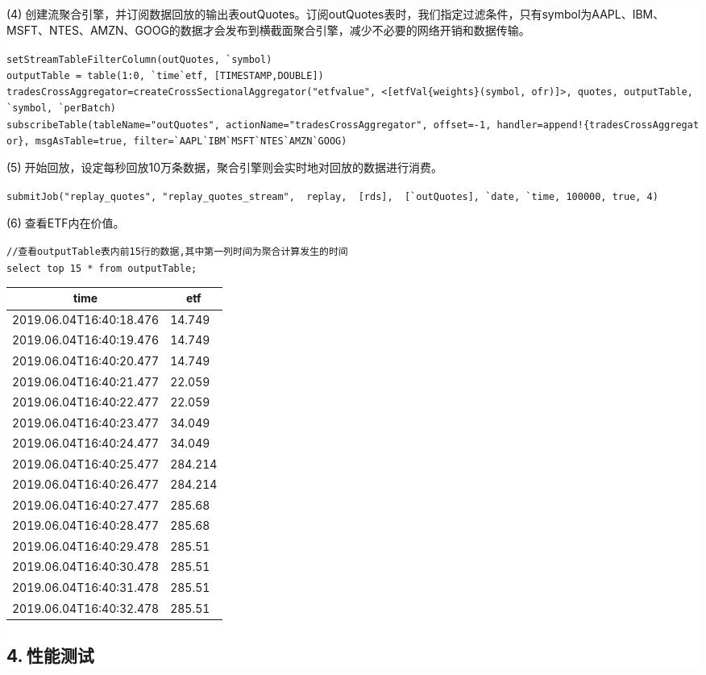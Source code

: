 (4) 创建流聚合引擎，并订阅数据回放的输出表outQuotes。订阅outQuotes表时，我们指定过滤条件，只有symbol为AAPL、IBM、MSFT、NTES、AMZN、GOOG的数据才会发布到横截面聚合引擎，减少不必要的网络开销和数据传输。

```
setStreamTableFilterColumn(outQuotes, `symbol)
outputTable = table(1:0, `time`etf, [TIMESTAMP,DOUBLE])
tradesCrossAggregator=createCrossSectionalAggregator("etfvalue", <[etfVal{weights}(symbol, ofr)]>, quotes, outputTable, `symbol, `perBatch)
subscribeTable(tableName="outQuotes", actionName="tradesCrossAggregator", offset=-1, handler=append!{tradesCrossAggregator}, msgAsTable=true, filter=`AAPL`IBM`MSFT`NTES`AMZN`GOOG) 
```

(5) 开始回放，设定每秒回放10万条数据，聚合引擎则会实时地对回放的数据进行消费。

```
submitJob("replay_quotes", "replay_quotes_stream",  replay,  [rds],  [`outQuotes], `date, `time, 100000, true, 4)
```

(6) 查看ETF内在价值。

```
//查看outputTable表内前15行的数据,其中第一列时间为聚合计算发生的时间
select top 15 * from outputTable;
```

| time                     | etf     | 
| ------------------------ | ------- | 
| 2019.06.04T16:40:18.476  | 14.749  |
| 2019.06.04T16:40:19.476  | 14.749  |
| 2019.06.04T16:40:20.477  | 14.749  |
| 2019.06.04T16:40:21.477  | 22.059  |
| 2019.06.04T16:40:22.477  | 22.059  |
| 2019.06.04T16:40:23.477  | 34.049  |
| 2019.06.04T16:40:24.477  | 34.049  |
| 2019.06.04T16:40:25.477  | 284.214 |
| 2019.06.04T16:40:26.477  | 284.214 |
| 2019.06.04T16:40:27.477  | 285.68  |
| 2019.06.04T16:40:28.477  | 285.68  |
| 2019.06.04T16:40:29.478  | 285.51  |
| 2019.06.04T16:40:30.478  | 285.51  |
| 2019.06.04T16:40:31.478  | 285.51  |
| 2019.06.04T16:40:32.478  | 285.51  |

## 4. 性能测试
